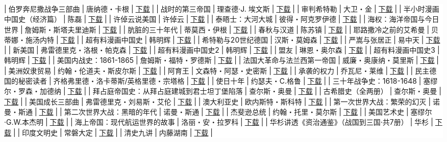 | 伯罗奔尼撒战争三部曲 | 唐纳德・卡根 | [下载](https://url89.ctfile.com/f/31084289-1356998965-3139a8?p=8866) |
| 战时的第三帝国 | 理查德·J. 埃文斯 | [下载](https://url89.ctfile.com/f/31084289-1356998593-2b2916?p=8866) |
| 审判希特勒 | 大卫・金 | [下载](https://url89.ctfile.com/f/31084289-1356998536-d8c07b?p=8866) |
| 半小时漫画中国史（经济篇） | 陈磊 | [下载](https://url89.ctfile.com/f/31084289-1356997864-85928f?p=8866) |
| 许倬云说美国 | 许倬云 | [下载](https://url89.ctfile.com/f/31084289-1356997786-2a7121?p=8866) |
| 泰晤士：大河大城 | 彼得・阿克罗伊德 | [下载](https://url89.ctfile.com/f/31084289-1356997744-607361?p=8866) |
| 海权：海洋帝国与今日世界 | 詹姆斯・斯塔夫里迪斯 | [下载](https://url89.ctfile.com/f/31084289-1356997723-fe76ef?p=8866) |
| 肮脏的三十年代 | 蒂莫西・伊根 | [下载](https://url89.ctfile.com/f/31084289-1356997711-0bbc97?p=8866) |
| 春秋与汉道 | 陈苏镇 | [下载](https://url89.ctfile.com/f/31084289-1356997624-363d35?p=8866) |
| 耶路撒冷之前的艾希曼 | 贝蒂娜・施汤内特 | [下载](https://url89.ctfile.com/f/31084289-1356997453-459c45?p=8866) |
| 超有料漫画中国史 | 韩明辉 | [下载](https://url89.ctfile.com/f/31084289-1356997441-cc9c73?p=8866) |
| 希特勒与20世纪德国 | 汉斯・莫姆森 | [下载](https://url89.ctfile.com/f/31084289-1356997363-fc796f?p=8866) |
| 严嵩与张居正 | 易中天 | [下载](https://url89.ctfile.com/f/31084289-1356997336-91c17f?p=8866) |
| 新美国 | 弗雷德里克・洛根・帕克森 | [下载](https://url89.ctfile.com/f/31084289-1356997360-e5f427?p=8866) |
| 超有料漫画中国史2 | 韩明辉 | [下载](https://url89.ctfile.com/f/31084289-1356997261-6d28e2?p=8866) |
| 盟友 | 琳恩・奥尔森 | [下载](https://url89.ctfile.com/f/31084289-1356996922-07437e?p=8866) |
| 超有料漫画中国史3 | 韩明辉 | [下载](https://url89.ctfile.com/f/31084289-1356996865-28d03d?p=8866) |
| 美国内战史：1861-1865 | 詹姆斯・福特・罗德斯 | [下载](https://url89.ctfile.com/f/31084289-1356996796-130fe4?p=8866) |
| 法国大革命与法兰西第一帝国 | 威廉・奥康纳・莫里斯 | [下载](https://url89.ctfile.com/f/31084289-1356996736-b9c328?p=8866) |
| 美洲奴隶贸易 | 约翰・伦道夫・斯皮尔斯 | [下载](https://url89.ctfile.com/f/31084289-1356996619-c30f76?p=8866) |
| 阿育王 | 文森特・阿瑟・史密斯 | [下载](https://url89.ctfile.com/f/31084289-1356996580-36df48?p=8866) |
| 承袭的权力 | 乔瓦尼・莱维 | [下载](https://url89.ctfile.com/f/31084289-1356996505-07420a?p=8866) |
| 民主德国的秘密读者 | 齐格弗里德・洛卡蒂斯/英格里德・宗塔格 | [下载](https://url89.ctfile.com/f/31084289-1356996481-32da34?p=8866) |
| 使日十年 | 约瑟夫・C.格鲁 | [下载](https://url89.ctfile.com/f/31084289-1356996427-a28791?p=8866) |
| 三十年战争史：1618-1648 | 塞缪尔・罗森・加德纳 | [下载](https://url89.ctfile.com/f/31084289-1356996487-ea0257?p=8866) |
| 拜占庭帝国史：从拜占庭建城到君士坦丁堡陷落 | 查尔斯・奥曼 | [下载](https://url89.ctfile.com/f/31084289-1356996493-f3ded1?p=8866) |
| 古希腊史（全两册） | 查尔斯・奥曼 | [下载](https://url89.ctfile.com/f/31084289-1356996343-d966c9?p=8866) |
| 美国成长三部曲 | 弗雷德里克・刘易斯・艾伦 | [下载](https://url89.ctfile.com/f/31084289-1356996151-fcfc33?p=8866) |
| 澳大利亚史 | 欧内斯特・斯科特 | [下载](https://url89.ctfile.com/f/31084289-1356996043-23ee0f?p=8866) |
| 第一次世界大战：繁荣的幻灭 | 诺曼・斯通 | [下载](https://url89.ctfile.com/f/31084289-1356995860-028486?p=8866) |
| 第二次世界大战：黑暗的年代 | 诺曼・斯通 | [下载](https://url89.ctfile.com/f/31084289-1356995848-9bb1c2?p=8866) |
| 杰斐逊总统 | 约翰・托里・莫尔斯 | [下载](https://url89.ctfile.com/f/31084289-1356995755-fbb18e?p=8866) |
| 美国艺术史 | 塞缪尔·G.W.本杰明 | [下载](https://url89.ctfile.com/f/31084289-1356995716-d01373?p=8866) |
| 海上帝国：现代航运世界的故事 | 洛丽・安・拉罗科 | [下载](https://url89.ctfile.com/f/31084289-1356995551-55cc18?p=8866) |
| 华杉讲透《资治通鉴》（战国到三国·共7册） | 华杉 | [下载](https://url89.ctfile.com/f/31084289-1356995530-d3ff91?p=8866) |
| 印度文明史 | 常磐大定 | [下载](https://url89.ctfile.com/f/31084289-1356995485-394351?p=8866) |
| 清史九讲 | 内藤湖南 | [下载](https://url89.ctfile.com/f/31084289-1356995440-976d6f?p=8866) |